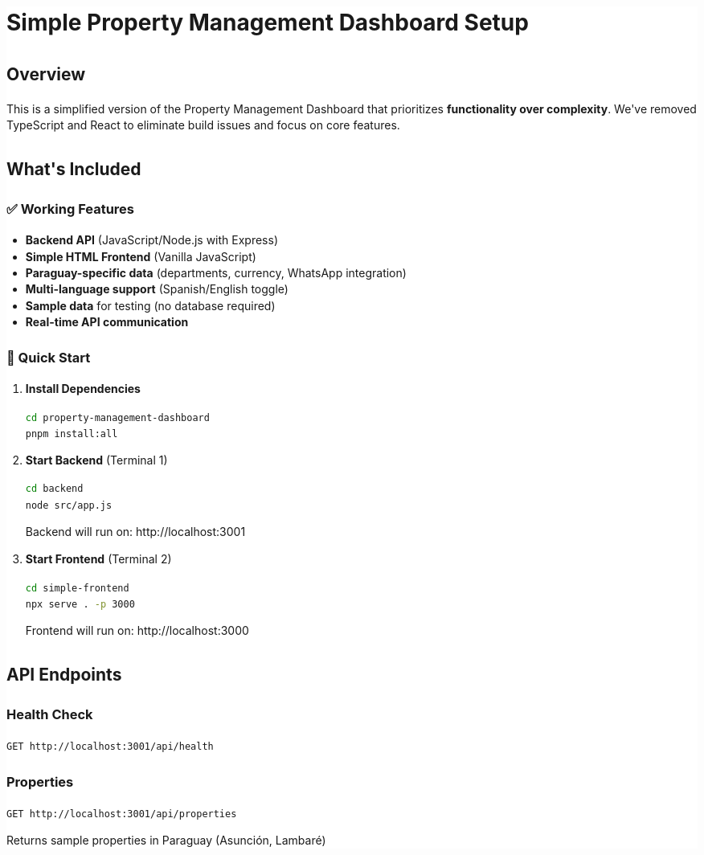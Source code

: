 # Simple Property Management Dashboard Setup

## Overview
This is a simplified version of the Property Management Dashboard that prioritizes **functionality over complexity**. We've removed TypeScript and React to eliminate build issues and focus on core features.

## What's Included

### ✅ Working Features
- **Backend API** (JavaScript/Node.js with Express)
- **Simple HTML Frontend** (Vanilla JavaScript)
- **Paraguay-specific data** (departments, currency, WhatsApp integration)
- **Multi-language support** (Spanish/English toggle)
- **Sample data** for testing (no database required)
- **Real-time API communication**

### 🚀 Quick Start

1. **Install Dependencies**
   ```bash
   cd property-management-dashboard
   pnpm install:all
   ```

2. **Start Backend** (Terminal 1)
   ```bash
   cd backend
   node src/app.js
   ```
   Backend will run on: http://localhost:3001

3. **Start Frontend** (Terminal 2)
   ```bash
   cd simple-frontend
   npx serve . -p 3000
   ```
   Frontend will run on: http://localhost:3000

## API Endpoints

### Health Check
```
GET http://localhost:3001/api/health
```

### Properties
```
GET http://localhost:3001/api/properties
```
Returns sample properties in Paraguay (Asunción, Lambaré)

